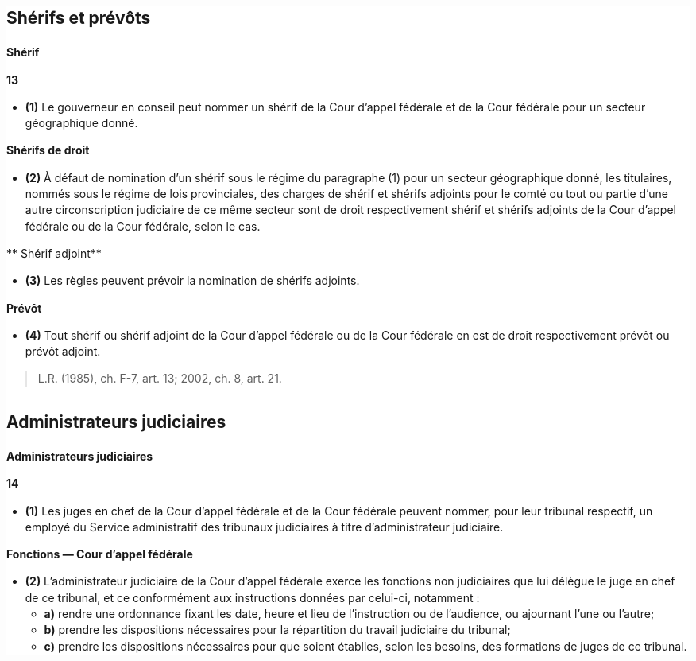 



## Shérifs et prévôts



**Shérif**

**13** 

- **(1)** Le gouverneur en conseil peut nommer un shérif de la Cour d’appel fédérale et de la Cour fédérale pour un secteur géographique donné.

**Shérifs de droit**

- **(2)** À défaut de nomination d’un shérif sous le régime du paragraphe (1) pour un secteur géographique donné, les titulaires, nommés sous le régime de lois provinciales, des charges de shérif et shérifs adjoints pour le comté ou tout ou partie d’une autre circonscription judiciaire de ce même secteur sont de droit respectivement shérif et shérifs adjoints de la Cour d’appel fédérale ou de la Cour fédérale, selon le cas.

** Shérif adjoint**

- **(3)** Les règles peuvent prévoir la nomination de shérifs adjoints.

**Prévôt**

- **(4)** Tout shérif ou shérif adjoint de la Cour d’appel fédérale ou de la Cour fédérale en est de droit respectivement prévôt ou prévôt adjoint.
> L.R. (1985), ch. F-7, art. 13; 2002, ch. 8, art. 21.





## Administrateurs judiciaires



**Administrateurs judiciaires**

**14** 

- **(1)** Les juges en chef de la Cour d’appel fédérale et de la Cour fédérale peuvent nommer, pour leur tribunal respectif, un employé du Service administratif des tribunaux judiciaires à titre d’administrateur judiciaire.

**Fonctions — Cour d’appel fédérale**

- **(2)** L’administrateur judiciaire de la Cour d’appel fédérale exerce les fonctions non judiciaires que lui délègue le juge en chef de ce tribunal, et ce conformément aux instructions données par celui-ci, notamment :
	- **a)** rendre une ordonnance fixant les date, heure et lieu de l’instruction ou de l’audience, ou ajournant l’une ou l’autre;
	- **b)** prendre les dispositions nécessaires pour la répartition du travail judiciaire du tribunal;
	- **c)** prendre les dispositions nécessaires pour que soient établies, selon les besoins, des formations de juges de ce tribunal.
